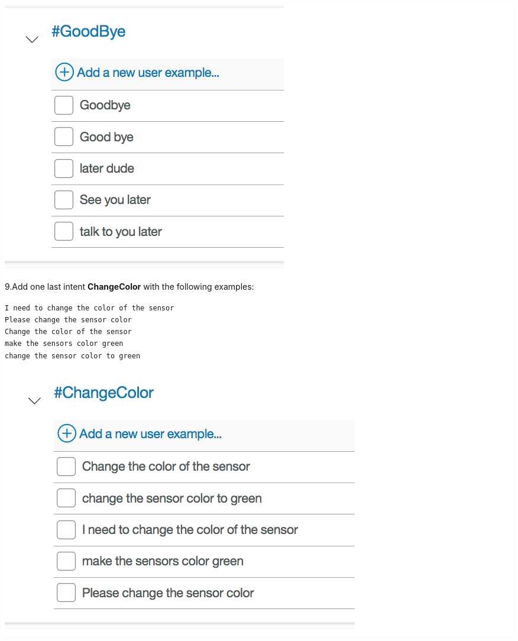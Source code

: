 ![Intents](images/wk1-wcs-workspaces-intents-goodbye.png)

9.Add one last intent **ChangeColor** with the following examples:

```
I need to change the color of the sensor
Please change the sensor color
Change the color of the sensor
make the sensors color green
change the sensor color to green

```
![Intents](images/wk1-wcs-workspaces-intents-changecolor.png)

